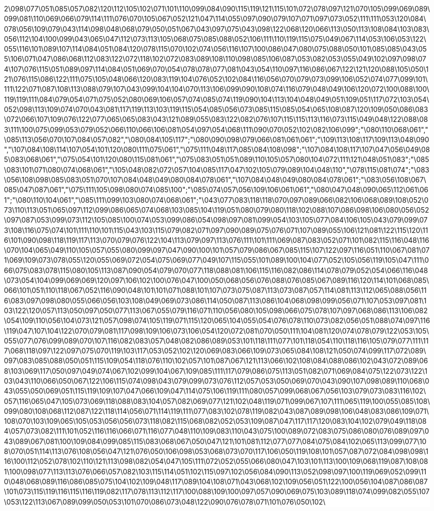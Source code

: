 2\098\077\051\085\057\082\120\112\105\102\071\101\110\099\084\090\115\119\121\115\101\072\078\097\121\070\105\099\069\089\099\081\110\069\066\079\114\111\076\070\105\067\052\121\047\114\055\097\090\079\107\071\097\073\052\111\111\053\120\084\078\056\109\079\043\114\098\048\068\079\050\051\067\043\097\075\043\098\122\068\120\066\113\050\113\108\084\103\083\056\112\104\100\099\043\065\047\112\073\113\105\068\075\085\088\052\106\111\110\119\115\075\049\067\114\053\106\053\122\055\116\101\089\107\114\084\051\084\120\078\115\070\102\074\056\116\107\100\086\047\080\075\088\050\101\085\085\043\055\106\071\047\086\068\112\083\122\072\118\102\072\083\089\108\110\098\085\106\087\053\082\053\055\049\102\097\098\074\107\076\115\051\089\097\114\084\051\069\070\054\078\078\077\081\043\054\110\097\116\086\067\122\121\120\088\105\050\121\076\115\086\122\111\075\105\048\066\120\083\119\104\076\052\102\084\116\056\070\079\073\099\106\052\074\077\099\101\111\122\071\087\108\113\088\079\107\043\099\104\104\070\113\106\099\090\108\074\116\079\048\049\106\120\072\100\088\100\119\119\111\084\079\054\071\075\052\080\069\106\057\074\085\074\119\090\104\113\104\048\049\051\109\051\117\072\103\054\052\098\113\109\074\070\043\081\117\119\113\103\119\115\054\085\056\073\085\115\085\054\065\108\087\120\109\050\086\083\072\066\107\109\076\122\077\065\065\083\043\121\089\055\083\122\082\076\107\115\115\113\116\073\115\049\048\122\088\083\111\100\075\099\053\079\052\066\110\066\106\081\054\097\054\068\111\090\070\052\102\082\106\099";"\080\110\068\061","\085\113\056\070\107\084\057\082","\080\084\105\117";"\080\090\098\079\066\081\061\061";"\109\113\108\117\109\113\048\090","\107\084\108\114\107\054\101\120\080\111\075\061","\075\111\048\117\085\084\108\098";"\107\084\108\117\107\047\056\049\085\083\068\061","\075\054\101\120\080\115\081\061","\075\083\051\051\089\110\105\057\080\104\072\111\121\048\051\083";"\085\083\101\071\080\074\068\061","\105\048\082\072\057\104\085\117\047\102\105\079\089\104\048\110","\078\115\081\074";"\083\056\108\098\085\083\051\070\107\084\048\049\080\084\078\061","\107\084\048\049\080\084\078\061";"\083\056\108\067\085\047\087\061","\075\111\105\098\080\074\085\100";"\085\074\057\056\109\106\061\061","\080\047\048\090\065\112\061\061";"\080\110\104\061","\085\111\099\103\080\074\068\061";"\043\077\083\118\118\070\097\089\066\082\106\068\089\108\052\073\110\113\051\065\097\112\099\086\065\074\068\103\085\104\119\051\080\079\080\118\102\088\107\086\098\106\080\056\052\097\087\053\099\073\112\105\085\100\074\053\099\086\054\098\097\081\099\054\103\105\077\084\106\105\043\079\099\073\108\116\075\074\101\111\110\101\115\043\103\115\079\082\071\097\090\089\075\076\071\107\089\055\106\121\081\122\115\120\116\101\090\098\118\119\117\113\070\079\076\122\104\113\079\097\113\076\111\101\111\069\087\083\052\071\101\082\115\116\048\116\070\104\065\049\110\105\057\055\080\099\097\047\090\100\101\057\079\086\067\085\115\107\122\097\116\051\110\067\081\071\069\109\073\078\055\120\055\069\072\054\075\069\077\049\107\115\055\101\089\100\104\077\052\105\056\119\105\047\111\066\075\083\078\115\080\105\113\087\090\054\079\070\077\118\088\081\106\115\116\082\086\114\078\079\052\054\066\116\048\073\054\104\099\069\069\120\097\106\102\100\076\047\100\050\068\056\076\088\076\085\067\089\116\120\114\101\068\085\066\101\051\110\118\067\052\116\090\048\101\101\071\088\101\107\073\075\087\113\073\087\057\114\081\113\112\065\088\056\116\083\097\098\080\055\066\056\103\108\049\069\073\086\114\050\087\113\086\104\068\098\099\056\071\107\053\097\081\103\122\120\057\113\050\097\050\077\113\067\055\079\116\071\110\056\080\105\098\066\075\078\107\097\068\086\113\106\082\054\109\110\056\104\073\121\057\098\074\105\119\071\115\120\065\104\055\054\076\078\110\073\082\056\051\088\074\097\116\119\047\107\104\122\070\079\081\117\098\109\106\073\106\054\120\072\081\070\050\111\104\081\120\074\078\079\122\053\105\055\077\076\099\089\070\107\116\082\083\057\048\082\086\089\053\101\118\111\077\101\118\054\110\118\116\105\079\077\111\117\068\118\097\122\097\075\070\119\103\117\053\052\102\120\069\083\066\109\073\065\084\108\121\050\074\099\117\072\089\097\083\085\088\050\051\115\109\054\118\076\110\102\057\101\087\067\121\113\066\102\108\084\088\086\102\043\072\089\068\103\069\117\050\097\049\074\067\102\099\104\067\109\085\111\117\079\086\075\113\051\082\071\069\084\075\122\073\122\103\043\110\066\050\067\122\106\115\074\098\043\079\099\073\076\112\057\053\050\069\070\043\090\107\098\089\110\068\043\055\050\069\051\115\119\109\107\047\066\109\047\114\075\106\119\111\080\057\099\068\067\056\103\079\073\083\116\102\057\116\065\047\105\073\069\118\088\083\104\057\082\069\077\121\102\048\119\071\099\067\107\111\065\119\100\055\085\108\099\080\108\068\112\087\122\118\114\056\071\114\119\111\077\083\102\078\119\082\043\087\089\098\106\048\083\086\109\071\108\070\103\109\065\105\053\056\056\073\118\082\115\068\082\052\053\109\087\047\117\117\120\083\104\102\079\049\118\084\057\073\082\111\101\052\116\116\066\071\116\077\048\110\109\083\110\043\075\100\089\072\083\075\086\080\076\089\097\043\089\067\081\100\109\084\099\085\115\083\068\067\050\047\121\101\081\112\077\077\084\075\084\102\065\113\099\077\108\070\051\114\113\076\108\056\047\121\076\050\106\098\053\068\073\070\117\106\050\119\108\101\057\087\072\084\098\098\116\100\112\052\078\102\110\121\113\098\082\054\047\105\111\072\052\055\066\080\047\103\101\113\100\109\068\119\087\108\081\100\098\077\113\113\076\066\057\082\103\115\114\051\102\115\097\102\056\084\090\113\052\098\097\100\119\069\052\099\110\048\068\089\116\086\085\075\104\102\109\048\117\089\104\108\071\043\068\102\109\056\051\122\100\056\104\087\086\087\101\073\115\119\116\115\116\119\082\117\078\113\112\117\100\088\109\100\097\057\090\069\075\103\089\118\074\099\082\055\107\053\122\113\067\089\099\050\053\101\070\086\073\048\122\090\076\078\071\101\076\050\102\